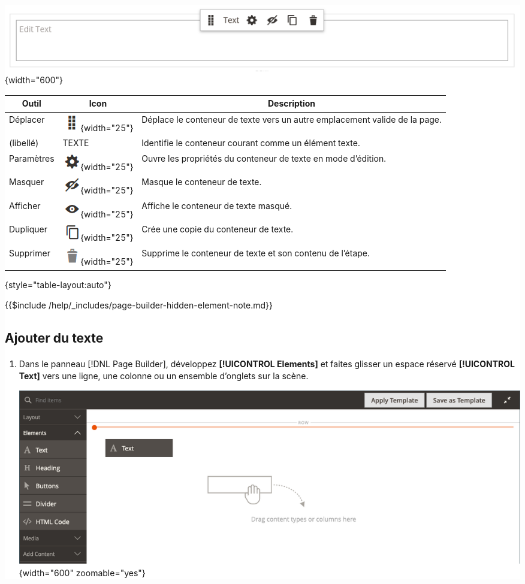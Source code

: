 ![Boîte à outils Conteneur de texte](./assets/pb-elements-text-toolbox.png){width="600"}

| Outil | Icon | Description |
| --------- | --------------------- | -------------- |
| Déplacer | ![&#x200B; Icône Déplacer &#x200B;](./assets/pb-icon-move.png){width="25"} | Déplace le conteneur de texte vers un autre emplacement valide de la page. |
| (libellé) | TEXTE | Identifie le conteneur courant comme un élément texte. |
| Paramètres | ![Icône Paramètres](./assets/pb-icon-settings.png){width="25"} | Ouvre les propriétés du conteneur de texte en mode d’édition. |
| Masquer | ![Icône Masquer](./assets/pb-icon-hide.png){width="25"} | Masque le conteneur de texte. |
| Afficher | ![Afficher l’icône](./assets/pb-icon-show.png){width="25"} | Affiche le conteneur de texte masqué. |
| Dupliquer | ![Icône Dupliquer](./assets/pb-icon-duplicate.png){width="25"} | Crée une copie du conteneur de texte. |
| Supprimer | ![Icône Supprimer](./assets/pb-icon-remove.png){width="25"} | Supprime le conteneur de texte et son contenu de l’étape. |

{style="table-layout:auto"}

{{$include /help/_includes/page-builder-hidden-element-note.md}}

## Ajouter du texte

1. Dans le panneau [!DNL Page Builder], développez **[!UICONTROL Elements]** et faites glisser un espace réservé **[!UICONTROL Text]** vers une ligne, une colonne ou un ensemble d’onglets sur la scène.

   ![Glisser un espace réservé de texte sur la scène](./assets/pb-elements-text-drag.png){width="600" zoomable="yes"}
